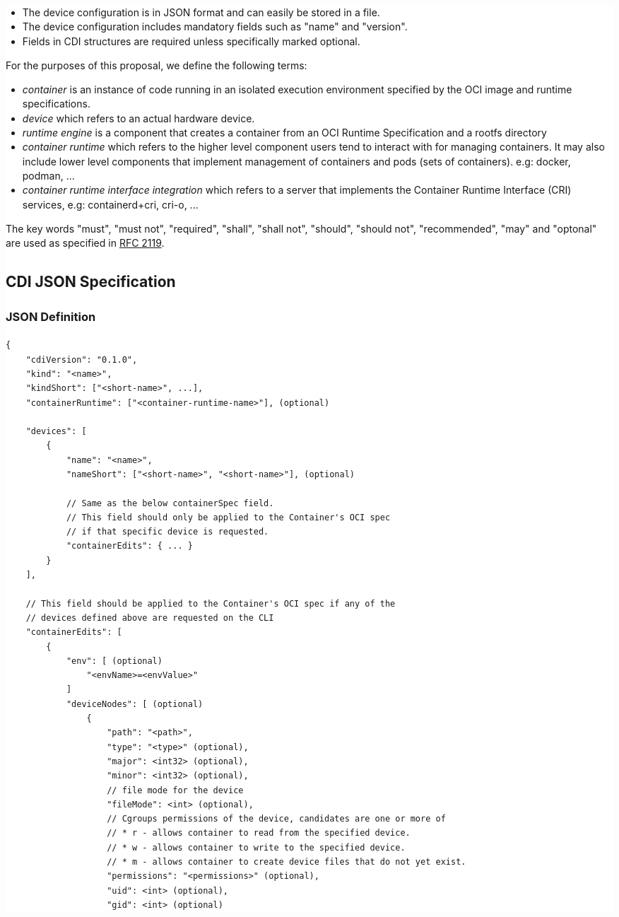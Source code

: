 - The device configuration is in JSON format and can easily be stored in a file.
- The device configuration includes mandatory fields such as "name" and "version".
- Fields in CDI structures are required unless specifically marked optional.

For the purposes of this proposal, we define the following terms:
- _container_ is an instance of code running in an isolated execution environment specified by the OCI image and runtime specifications.
- _device_ which refers to an actual hardware device.
- _runtime engine_ is a component that creates a container from an OCI Runtime Specification and a rootfs directory
- _container runtime_ which refers to the higher level component users tend to interact with for managing containers. It may also include lower level components that implement management of containers and pods (sets of containers). e.g: docker, podman, ...
- _container runtime interface integration_ which refers to a server that implements the Container Runtime Interface (CRI) services, e.g: containerd+cri, cri-o, ...

The key words "must", "must not", "required", "shall", "shall not", "should", "should not", "recommended", "may" and "optonal" are used as specified in [RFC 2119][rfc-2119].

[rfc-2119]: https://www.ietf.org/rfc/rfc2119.txt

## CDI JSON Specification

### JSON Definition

```
{
    "cdiVersion": "0.1.0",
    "kind": "<name>",
    "kindShort": ["<short-name>", ...],
    "containerRuntime": ["<container-runtime-name>"], (optional)

    "devices": [
        {
            "name": "<name>",
            "nameShort": ["<short-name>", "<short-name>"], (optional)

            // Same as the below containerSpec field.
            // This field should only be applied to the Container's OCI spec
            // if that specific device is requested.
            "containerEdits": { ... }
        }
    ],

    // This field should be applied to the Container's OCI spec if any of the
    // devices defined above are requested on the CLI
    "containerEdits": [
        {
            "env": [ (optional)
                "<envName>=<envValue>"
            ]
            "deviceNodes": [ (optional)
                {
                    "path": "<path>",
                    "type": "<type>" (optional),
                    "major": <int32> (optional),
                    "minor": <int32> (optional),
                    // file mode for the device
                    "fileMode": <int> (optional), 
                    // Cgroups permissions of the device, candidates are one or more of
                    // * r - allows container to read from the specified device.
                    // * w - allows container to write to the specified device.
                    // * m - allows container to create device files that do not yet exist.
                    "permissions": "<permissions>" (optional),
                    "uid": <int> (optional),
                    "gid": <int> (optional)
```

[cni]: https://github.com/containernetworking/cni
[oci]: https://github.com/opencontainers/runtime-spec